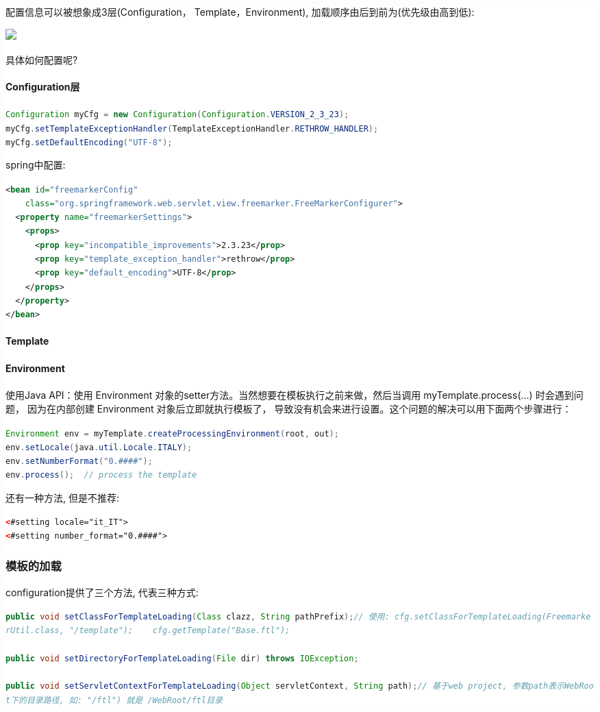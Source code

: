 配置信息可以被想象成3层(Configuration， Template，Environment), 加载顺序由后到前为(优先级由高到低):

![](./FreeMarker-note/2.png)

具体如何配置呢?

#### Configuration层

```java
Configuration myCfg = new Configuration(Configuration.VERSION_2_3_23);
myCfg.setTemplateExceptionHandler(TemplateExceptionHandler.RETHROW_HANDLER);
myCfg.setDefaultEncoding("UTF-8");

```

spring中配置:

```xml
<bean id="freemarkerConfig"
    class="org.springframework.web.servlet.view.freemarker.FreeMarkerConfigurer">
  <property name="freemarkerSettings">
    <props>
      <prop key="incompatible_improvements">2.3.23</prop>
      <prop key="template_exception_handler">rethrow</prop>
      <prop key="default_encoding">UTF-8</prop>
    </props>
  </property>
</bean>
```

#### Template


#### Environment

使用Java API：使用 Environment 对象的setter方法。当然想要在模板执行之前来做，然后当调用 myTemplate.process(...) 时会遇到问题， 因为在内部创建 Environment 对象后立即就执行模板了， 导致没有机会来进行设置。这个问题的解决可以用下面两个步骤进行：
```java
Environment env = myTemplate.createProcessingEnvironment(root, out);
env.setLocale(java.util.Locale.ITALY);
env.setNumberFormat("0.####");
env.process();  // process the template
```

还有一种方法, 但是不推荐:

```html
<#setting locale="it_IT">
<#setting number_format="0.####">
```

### 模板的加载

configuration提供了三个方法, 代表三种方式:

```java
public void setClassForTemplateLoading(Class clazz, String pathPrefix);// 使用: cfg.setClassForTemplateLoading(FreemarkerUtil.class, "/template");    cfg.getTemplate("Base.ftl");

public void setDirectoryForTemplateLoading(File dir) throws IOException;

public void setServletContextForTemplateLoading(Object servletContext, String path);// 基于web project, 参数path表示WebRoot下的目录路径, 如: "/ftl") 就是 /WebRoot/ftl目录
```

